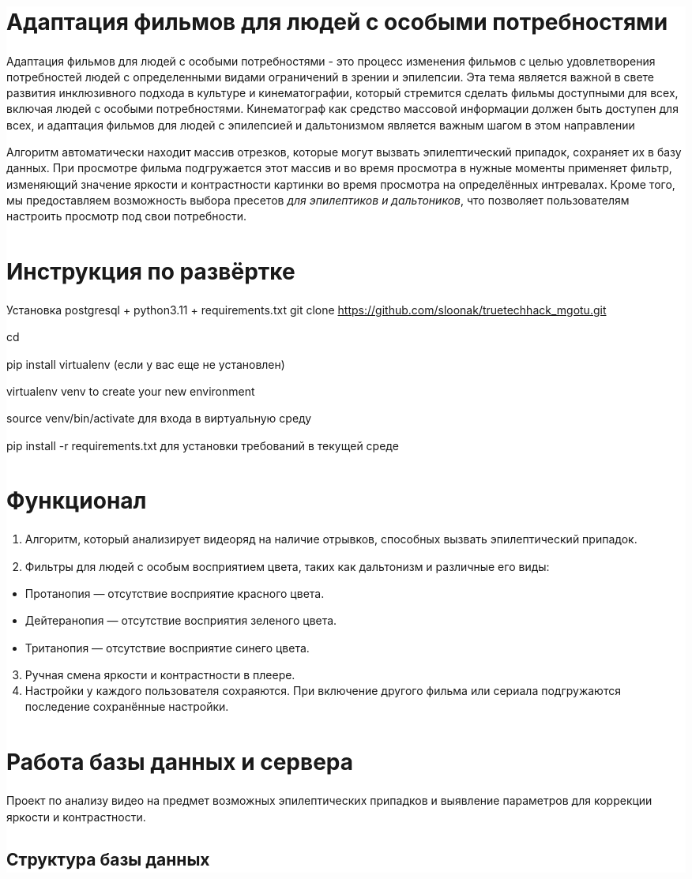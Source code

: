 # Адаптация фильмов для людей с особыми потребностями

Адаптация фильмов для людей с особыми потребностями - это процесс изменения фильмов с целью удовлетворения потребностей людей с определенными видами ограничений в зрении и эпилепсии. Эта тема является важной в свете развития инклюзивного подхода в культуре и кинематографии, который стремится сделать фильмы доступными для всех, включая людей с особыми потребностями. Кинематограф как средство массовой информации должен быть доступен для всех, и адаптация фильмов для людей с эпилепсией и дальтонизмом является важным шагом в этом направлении

Алгоритм автоматически находит массив отрезков, которые могут вызвать эпилептический припадок, сохраняет их в базу данных. При просмотре фильма подгружается этот массив и во время просмотра в нужные моменты применяет фильтр, изменяющий значение яркости и контрастности картинки во время просмотра на определённых интревалах. Кроме того, мы предоставляем возможность выбора пресетов *для эпилептиков и дальтоников*, что позволяет пользователям настроить просмотр под свои потребности. 
 
# Инструкция по развёртке

Установка postgresql + python3.11 + requirements.txt
git clone https://github.com/sloonak/truetechhack_mgotu.git 

cd <repo>

pip install virtualenv (если у вас еще не установлен)

virtualenv venv to create your new environment

source venv/bin/activate для входа в виртуальную среду

pip install -r requirements.txt  для установки требований в текущей среде

# Функционал

1. Алгоритм, который анализирует видеоряд на наличие отрывков, способных вызвать эпилептический припадок.

2. Фильтры для людей с особым восприятием цвета, таких как дальтонизм и различные его виды:

- Протанопия — отсутствие восприятие красного цвета.

- Дейтеранопия — отсутствие восприятия зеленого цвета.

- Тританопия — отсутствие восприятие синего цвета.
3. Ручная смена яркости и контрастности в плеере.
4. Настройки у каждого пользователя сохраяются. При включение другого фильма или сериала подгружаются последение сохранённые настройки.

# Работа базы данных и сервера

Проект по анализу видео на предмет возможных эпилептических припадков и выявление параметров для коррекции яркости и контрастности.

## Структура базы данных
